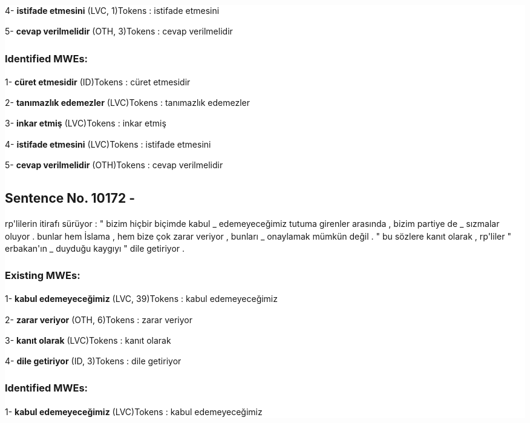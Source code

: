 4- **istifade etmesini** (LVC, 1)Tokens : 
istifade
etmesini

5- **cevap verilmelidir** (OTH, 3)Tokens : 
cevap
verilmelidir

### Identified MWEs: 
1- **cüret etmesidir** (ID)Tokens : 
cüret
etmesidir

2- **tanımazlık edemezler** (LVC)Tokens : 
tanımazlık
edemezler

3- **inkar etmiş** (LVC)Tokens : 
inkar
etmiş

4- **istifade etmesini** (LVC)Tokens : 
istifade
etmesini

5- **cevap verilmelidir** (OTH)Tokens : 
cevap
verilmelidir

## Sentence No. 10172 - 
rp'lilerin itirafı sürüyor : " bizim hiçbir biçimde kabul _ edemeyeceğimiz tutuma girenler arasında , bizim partiye de _ sızmalar oluyor . bunlar hem İslama , hem bize çok zarar veriyor , bunları _ onaylamak mümkün değil . " bu sözlere kanıt olarak , rp'liler " erbakan'ın _ duyduğu kaygıyı " dile getiriyor . 
### Existing MWEs: 
1- **kabul edemeyeceğimiz** (LVC, 39)Tokens : 
kabul
edemeyeceğimiz

2- **zarar veriyor** (OTH, 6)Tokens : 
zarar
veriyor

3- **kanıt olarak** (LVC)Tokens : 
kanıt
olarak

4- **dile getiriyor** (ID, 3)Tokens : 
dile
getiriyor

### Identified MWEs: 
1- **kabul edemeyeceğimiz** (LVC)Tokens : 
kabul
edemeyeceğimiz
